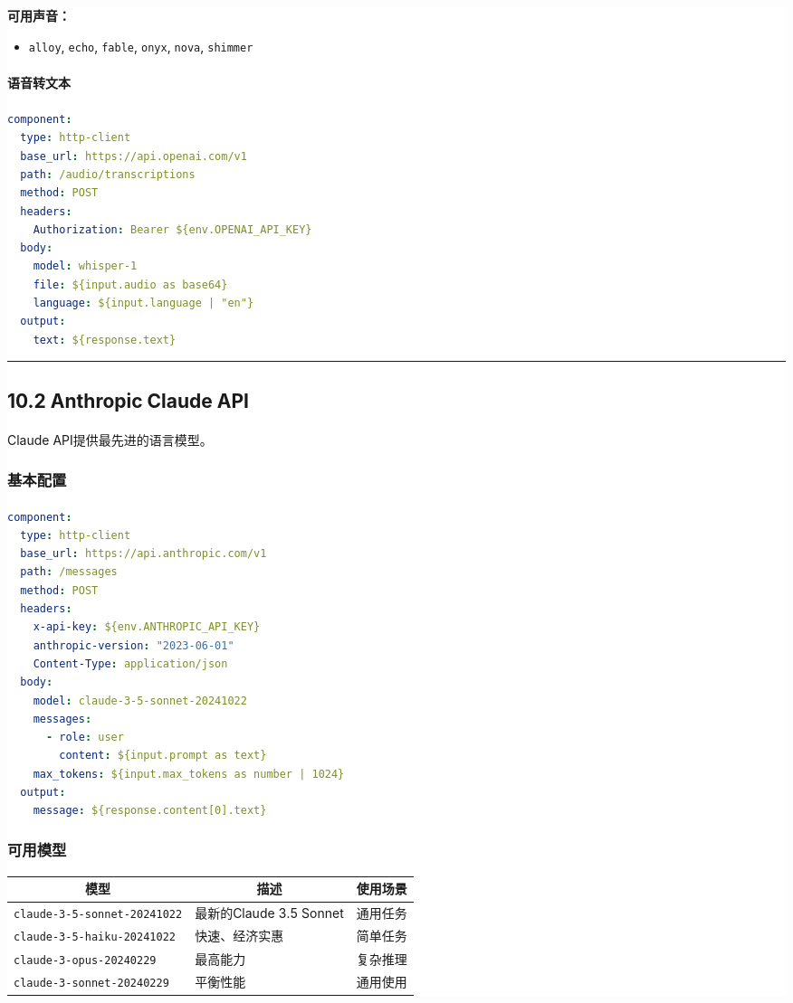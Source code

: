 **可用声音：**
- `alloy`, `echo`, `fable`, `onyx`, `nova`, `shimmer`

#### 语音转文本

```yaml
component:
  type: http-client
  base_url: https://api.openai.com/v1
  path: /audio/transcriptions
  method: POST
  headers:
    Authorization: Bearer ${env.OPENAI_API_KEY}
  body:
    model: whisper-1
    file: ${input.audio as base64}
    language: ${input.language | "en"}
  output:
    text: ${response.text}
```

---

## 10.2 Anthropic Claude API

Claude API提供最先进的语言模型。

### 基本配置

```yaml
component:
  type: http-client
  base_url: https://api.anthropic.com/v1
  path: /messages
  method: POST
  headers:
    x-api-key: ${env.ANTHROPIC_API_KEY}
    anthropic-version: "2023-06-01"
    Content-Type: application/json
  body:
    model: claude-3-5-sonnet-20241022
    messages:
      - role: user
        content: ${input.prompt as text}
    max_tokens: ${input.max_tokens as number | 1024}
  output:
    message: ${response.content[0].text}
```

### 可用模型

| 模型 | 描述 | 使用场景 |
|-------|-------------|----------|
| `claude-3-5-sonnet-20241022` | 最新的Claude 3.5 Sonnet | 通用任务 |
| `claude-3-5-haiku-20241022` | 快速、经济实惠 | 简单任务 |
| `claude-3-opus-20240229` | 最高能力 | 复杂推理 |
| `claude-3-sonnet-20240229` | 平衡性能 | 通用使用 |
